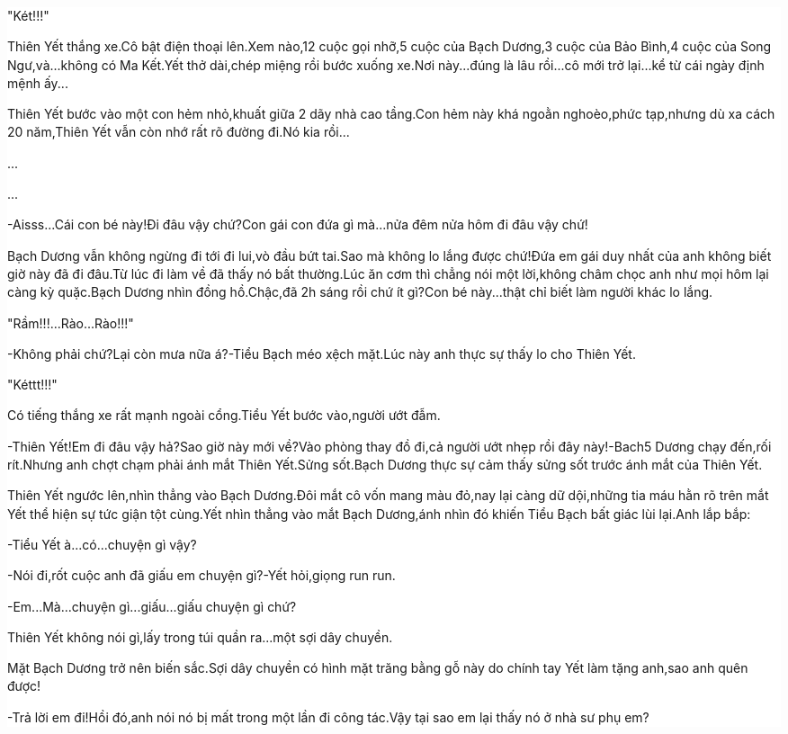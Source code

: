 "Két!!!"
 
Thiên Yết thắng xe.Cô bật điện thoại lên.Xem nào,12 cuộc gọi nhỡ,5 cuộc của Bạch Dương,3 cuộc của Bảo Bình,4
cuộc của Song Ngư,và...không có Ma Kết.Yết thở dài,chép miệng rồi bước xuống xe.Nơi này...đúng là lâu rồi...cô
mới trở lại...kể từ cái ngày định mệnh ấy...
 
Thiên Yết bước vào một con hẻm nhỏ,khuất giữa 2 dãy nhà cao tầng.Con hẻm này khá ngoằn nghoèo,phức
tạp,nhưng dù xa cách 20 năm,Thiên Yết vẫn còn nhớ rất rõ đường đi.Nó kia rồi...
 
...
 
...
 
-Aisss...Cái con bé này!Đi đâu vậy chứ?Con gái con đứa gì mà...nửa đêm nửa hôm đi đâu vậy chứ!
 
Bạch Dương vẫn không ngừng đi tới đi lui,vò đầu bứt tai.Sao mà không lo lắng được chứ!Đứa em gái duy nhất của
anh không biết giờ này đã đi đâu.Từ lúc đi làm về đã thấy nó bất thường.Lúc ăn cơm thì chẳng nói một lời,không
châm chọc anh như mọi hôm lại càng kỳ quặc.Bạch Dương nhìn đồng hồ.Chậc,đã 2h sáng rồi chứ ít gì?Con bé
này...thật chỉ biết làm người khác lo lắng.
 
"Rầm!!!...Rào...Rào!!!"
 
-Không phải chứ?Lại còn mưa nữa á?-Tiểu Bạch méo xệch mặt.Lúc này anh thực sự thấy lo cho Thiên Yết.
 
"Kéttt!!!"
 
Có tiếng thắng xe rất mạnh ngoài cổng.Tiểu Yết bước vào,người ướt đẫm.
 
-Thiên Yết!Em đi đâu vậy hả?Sao giờ này mới về?Vào phòng thay đồ đi,cả người ướt nhẹp rồi đây này!-Bach5
Dương chạy đến,rối rít.Nhưng anh chợt chạm phải ánh mắt Thiên Yết.Sửng sốt.Bạch Dương thực sự cảm thấy sửng
sốt trước ánh mắt của Thiên Yết.
 
Thiên Yết ngước lên,nhìn thẳng vào Bạch Dương.Đôi mắt cô vốn mang màu đỏ,nay lại càng dữ dội,những tia máu
hằn rõ trên mắt Yết thể hiện sự tức giận tột cùng.Yết nhìn thẳng vào mắt Bạch Dương,ánh nhìn đó khiến Tiểu Bạch
bất giác lùi lại.Anh lắp bắp:
 
-Tiểu Yết à...có...chuyện gì vậy?
 
-Nói đi,rốt cuộc anh đã giấu em chuyện gì?-Yết hỏi,giọng run run.
 
-Em...Mà...chuyện gì...giấu...giấu chuyện gì chứ?
 
Thiên Yết không nói gì,lấy trong túi quần ra...một sợi dây chuyền.
 
Mặt Bạch Dương trở nên biến sắc.Sợi dây chuyền có hình mặt trăng bằng gỗ này do chính tay Yết làm tặng
anh,sao anh quên được!
 
-Trả lời em đi!Hồi đó,anh nói nó bị mất trong một lần đi công tác.Vậy tại sao em lại thấy nó ở nhà sư phụ em?
 